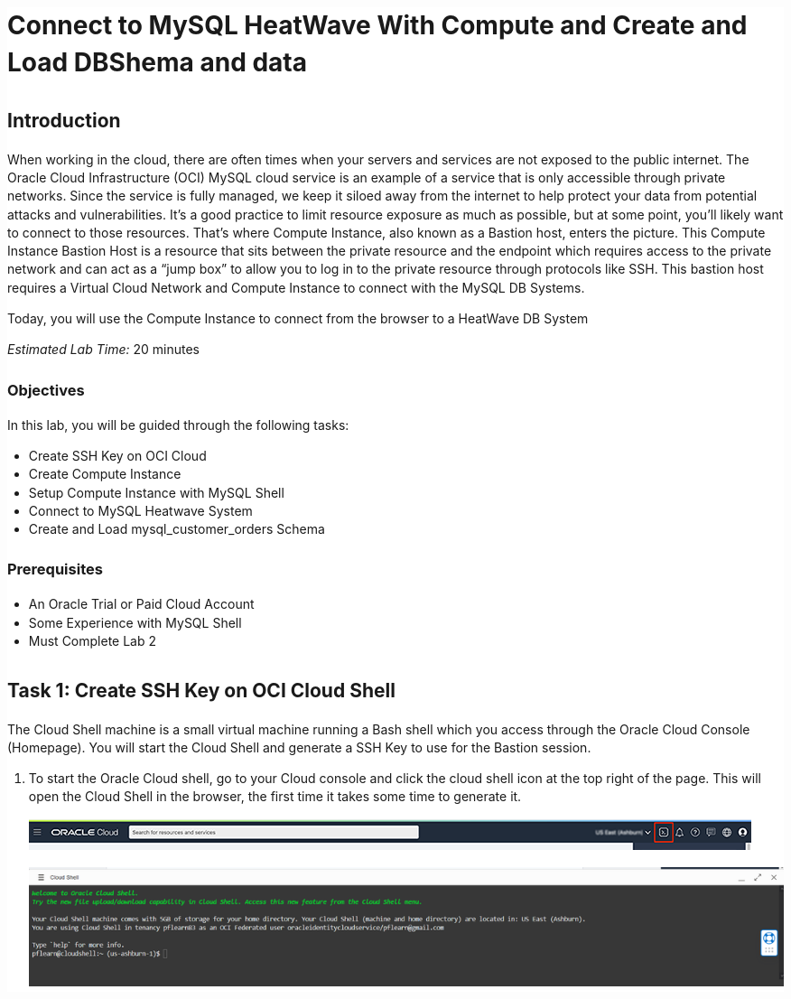 # Connect to MySQL HeatWave With Compute and Create and Load DBShema and  data

## Introduction

When working in the cloud, there are often times when your servers and services are not exposed to the public internet. The Oracle Cloud Infrastructure (OCI) MySQL cloud service is an example of a service that is only accessible through private networks. Since the service is fully managed, we keep it siloed away from the internet to help protect your data from potential attacks and vulnerabilities. It’s a good practice to limit resource exposure as much as possible, but at some point, you’ll likely want to connect to those resources. That’s where Compute Instance, also known as a Bastion host, enters the picture. This Compute Instance Bastion Host is a resource that sits between the private resource and the endpoint which requires access to the private network and can act as a “jump box” to allow you to log in to the private resource through protocols like SSH.  This bastion host requires a Virtual Cloud Network and Compute Instance to connect with the MySQL DB Systems.

Today, you will use the Compute Instance to connect from the browser to a HeatWave DB System

_Estimated Lab Time:_ 20 minutes

### Objectives

In this lab, you will be guided through the following tasks:

- Create SSH Key on OCI Cloud
- Create Compute Instance
- Setup Compute Instance with MySQL Shell
- Connect to MySQL Heatwave System
- Create and Load mysql\_customer\_orders Schema

### Prerequisites

- An Oracle Trial or Paid Cloud Account
- Some Experience with MySQL Shell
- Must Complete Lab 2

## Task 1: Create SSH Key on OCI Cloud Shell

The Cloud Shell machine is a small virtual machine running a Bash shell which you access through the Oracle Cloud Console (Homepage). You will start the Cloud Shell and generate a SSH Key to use  for the Bastion  session.

1. To start the Oracle Cloud shell, go to your Cloud console and click the cloud shell icon at the top right of the page. This will open the Cloud Shell in the browser, the first time it takes some time to generate it.

    ![CONNECT](./images/cloudshellopen.png "cloudshellopen ")

    ![CONNECT](./images/cloudshell-welcome.png "cloudshell welcome ")
